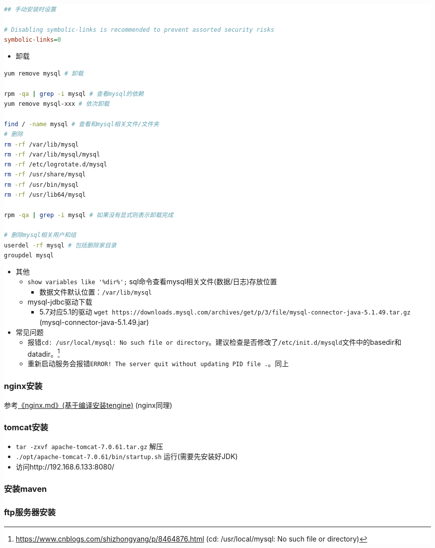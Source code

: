 ```ini
## 手动安装时设置

# Disabling symbolic-links is recommended to prevent assorted security risks
symbolic-links=0
```
- 卸载

```bash
yum remove mysql # 卸载

rpm -qa | grep -i mysql # 查看mysql的依赖
yum remove mysql-xxx # 依次卸载

find / -name mysql # 查看和mysql相关文件/文件夹
# 删除
rm -rf /var/lib/mysql
rm -rf /var/lib/mysql/mysql
rm -rf /etc/logrotate.d/mysql
rm -rf /usr/share/mysql
rm -rf /usr/bin/mysql
rm -rf /usr/lib64/mysql

rpm -qa | grep -i mysql # 如果没有显式则表示卸载完成

# 删除mysql相关用户和组
userdel -rf mysql # 包括删除家目录
groupdel mysql
```
- 其他
    - `show variables like '%dir%';` sql命令查看mysql相关文件(数据/日志)存放位置
        - 数据文件默认位置：`/var/lib/mysql`
    - mysql-jdbc驱动下载
        - 5.7对应5.1的驱动 `wget https://downloads.mysql.com/archives/get/p/3/file/mysql-connector-java-5.1.49.tar.gz`(mysql-connector-java-5.1.49.jar)
- 常见问题
    - 报错`cd: /usr/local/mysql: No such file or directory`。建议检查是否修改了`/etc/init.d/mysqld`文件中的basedir和datadir。[^6]
    - 重新启动服务会报错`ERROR! The server quit without updating PID file .`。同上

### nginx安装

参考[《nginx.md》(基于编译安装tengine)](/_posts/arch/nginx.md) (nginx同理)

### tomcat安装

- `tar -zxvf apache-tomcat-7.0.61.tar.gz` 解压
- `./opt/apache-tomcat-7.0.61/bin/startup.sh` 运行(需要先安装好JDK)
- 访问http://192.168.6.133:8080/

### 安装maven

### ftp服务器安装


[^2]: https://www.cnblogs.com/LiuChunfu/p/8052890.html
[^3]: http://blog.csdn.net/inslow/article/details/54177191 (更换yum镜像)
[^4]: https://www.cnblogs.com/taosim/articles/2649098.html (安装oracle客户端)
[^5]: https://www.cnblogs.com/zeng1994/p/f883e0a2832808455039ff83735d6579.html (Linux下安装解压版（tar.gz）MySQL5.7)
[^6]: https://www.cnblogs.com/shizhongyang/p/8464876.html (cd: /usr/local/mysql: No such file or directory)
[^7]: https://www.cnblogs.com/sexiaoshuai/p/8399599.html
[^8]: http://xstarcd.github.io/wiki/sysadmin/ntpd.html